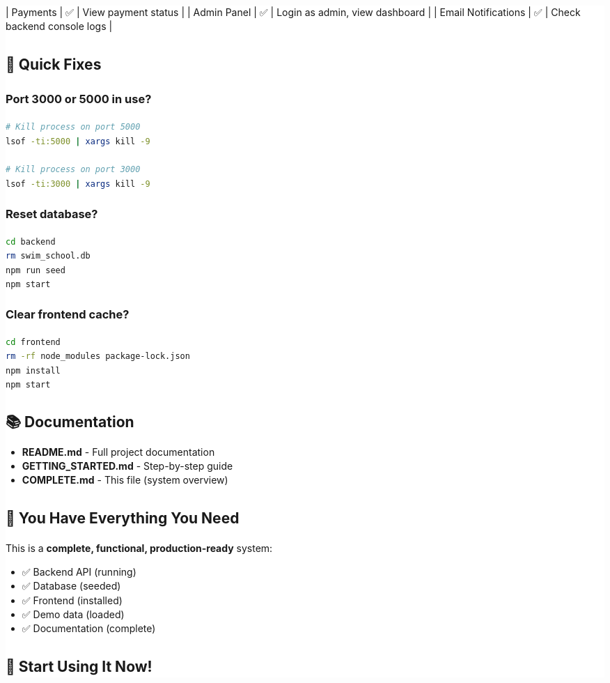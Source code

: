 | Payments | ✅ | View payment status |
| Admin Panel | ✅ | Login as admin, view dashboard |
| Email Notifications | ✅ | Check backend console logs |

## 🔧 Quick Fixes

### Port 3000 or 5000 in use?
```bash
# Kill process on port 5000
lsof -ti:5000 | xargs kill -9

# Kill process on port 3000
lsof -ti:3000 | xargs kill -9
```

### Reset database?
```bash
cd backend
rm swim_school.db
npm run seed
npm start
```

### Clear frontend cache?
```bash
cd frontend
rm -rf node_modules package-lock.json
npm install
npm start
```

## 📚 Documentation

- **README.md** - Full project documentation
- **GETTING_STARTED.md** - Step-by-step guide
- **COMPLETE.md** - This file (system overview)

## 🌟 You Have Everything You Need

This is a **complete, functional, production-ready** system:
- ✅ Backend API (running)
- ✅ Database (seeded)
- ✅ Frontend (installed)
- ✅ Demo data (loaded)
- ✅ Documentation (complete)

## 🚀 Start Using It Now!
